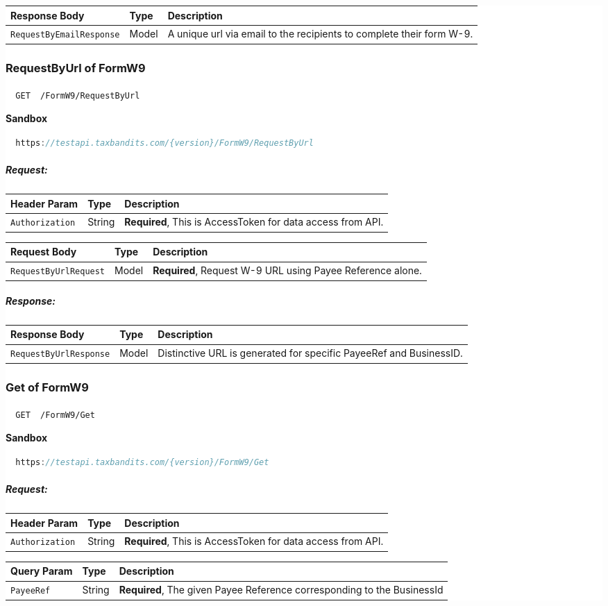 | Response Body            | Type  | Description                                                          |
|:-------------------------|:------|:---------------------------------------------------------------------|
| `RequestByEmailResponse` | Model | A unique url via email to the recipients to complete their form W-9. |

### RequestByUrl of FormW9

```https
  GET  /FormW9/RequestByUrl
```

**Sandbox**

```jsx
  https://testapi.taxbandits.com/{version}/FormW9/RequestByUrl
```

##### Request:

| Header Param    | Type   | Description                                                 |
|:----------------|:-------|:------------------------------------------------------------|
| `Authorization` | String | **Required**, This is AccessToken for data access from API. |

| Request Body          | Type  | Description                                                |
|:----------------------|:------|:-----------------------------------------------------------|
| `RequestByUrlRequest` | Model | **Required**, Request W-9 URL using Payee Reference alone. |

##### Response:

| Response Body          | Type  | Description                                                        |
|:-----------------------|:------|:-------------------------------------------------------------------|
| `RequestByUrlResponse` | Model | Distinctive URL is generated for specific PayeeRef and BusinessID. |

### Get of FormW9

```https
  GET  /FormW9/Get
```

**Sandbox**

```jsx
  https://testapi.taxbandits.com/{version}/FormW9/Get
```

##### Request:

| Header Param    | Type   | Description                                                 |
|:----------------|:-------|:------------------------------------------------------------|
| `Authorization` | String | **Required**, This is AccessToken for data access from API. |

| Query Param | Type   | Description                                                             |
|:------------|:-------|:------------------------------------------------------------------------|
| `PayeeRef`  | String | **Required**, The given Payee Reference corresponding to the BusinessId |
